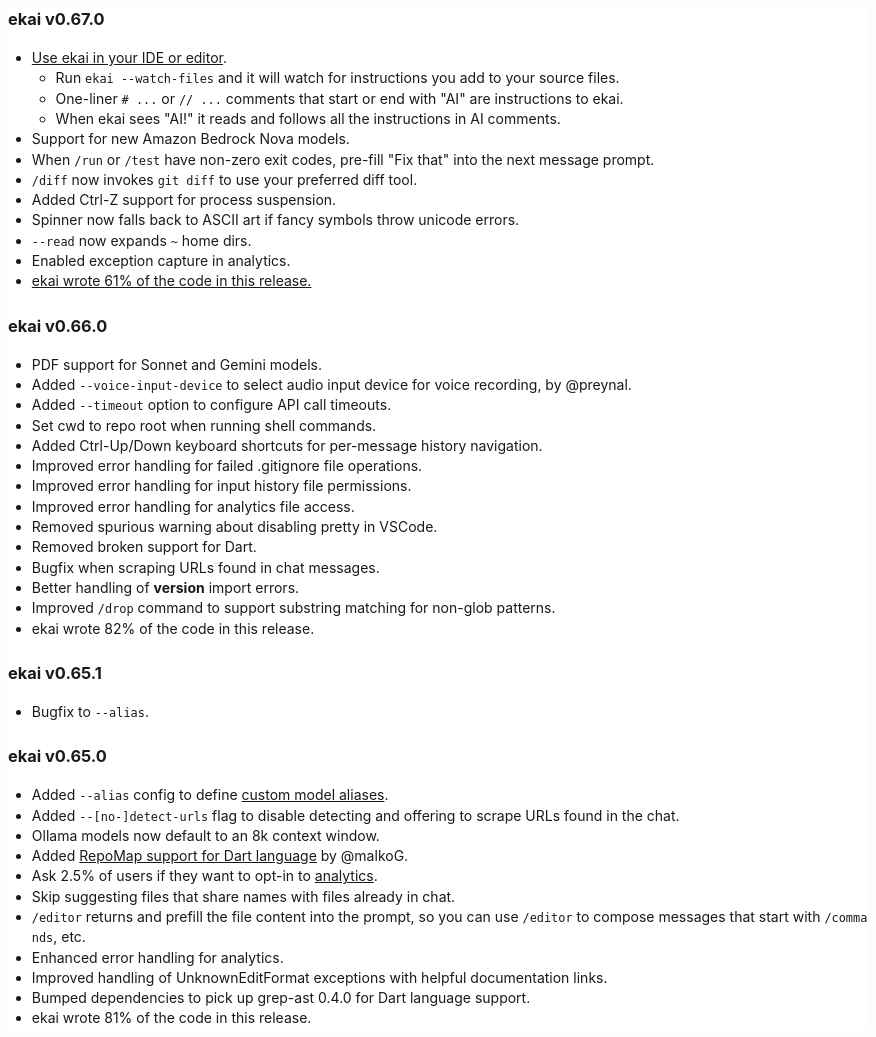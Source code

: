 ### ekai v0.67.0

- [Use ekai in your IDE or editor](https://ekai.chat/docs/usage/watch.html).
  - Run `ekai --watch-files` and it will watch for instructions you add to your source files.
  - One-liner `# ...` or `// ...` comments that start or end with "AI" are instructions to ekai.
  - When ekai sees "AI!" it reads and follows all the instructions in AI comments.
- Support for new Amazon Bedrock Nova models.
- When `/run` or `/test` have non-zero exit codes, pre-fill "Fix that" into the next message prompt.
- `/diff` now invokes `git diff` to use your preferred diff tool.
- Added Ctrl-Z support for process suspension.
- Spinner now falls back to ASCII art if fancy symbols throw unicode errors.
- `--read` now expands `~` home dirs.
- Enabled exception capture in analytics.
- [ekai wrote 61% of the code in this release.](https://ekai.chat/HISTORY.html)

### ekai v0.66.0

- PDF support for Sonnet and Gemini models.
- Added `--voice-input-device` to select audio input device for voice recording, by @preynal.
- Added `--timeout` option to configure API call timeouts.
- Set cwd to repo root when running shell commands.
- Added Ctrl-Up/Down keyboard shortcuts for per-message history navigation.
- Improved error handling for failed .gitignore file operations.
- Improved error handling for input history file permissions.
- Improved error handling for analytics file access.
- Removed spurious warning about disabling pretty in VSCode.
- Removed broken support for Dart.
- Bugfix when scraping URLs found in chat messages.
- Better handling of __version__ import errors.
- Improved `/drop` command to support substring matching for non-glob patterns.
- ekai wrote 82% of the code in this release.

### ekai v0.65.1

- Bugfix to `--alias`.

### ekai v0.65.0

- Added `--alias` config to define [custom model aliases](https://ekai.chat/docs/config/model-aliases.html).
- Added `--[no-]detect-urls` flag to disable detecting and offering to scrape URLs found in the chat.
- Ollama models now default to an 8k context window.
- Added [RepoMap support for Dart language](https://ekai.chat/docs/languages.html) by @malkoG.
- Ask 2.5% of users if they want to opt-in to [analytics](https://ekai.chat/docs/more/analytics.html).
- Skip suggesting files that share names with files already in chat.
- `/editor` returns and prefill the file content into the prompt, so you can use `/editor` to compose messages that start with `/commands`, etc.
- Enhanced error handling for analytics.
- Improved handling of UnknownEditFormat exceptions with helpful documentation links.
- Bumped dependencies to pick up grep-ast 0.4.0 for Dart language support.
- ekai wrote 81% of the code in this release.

